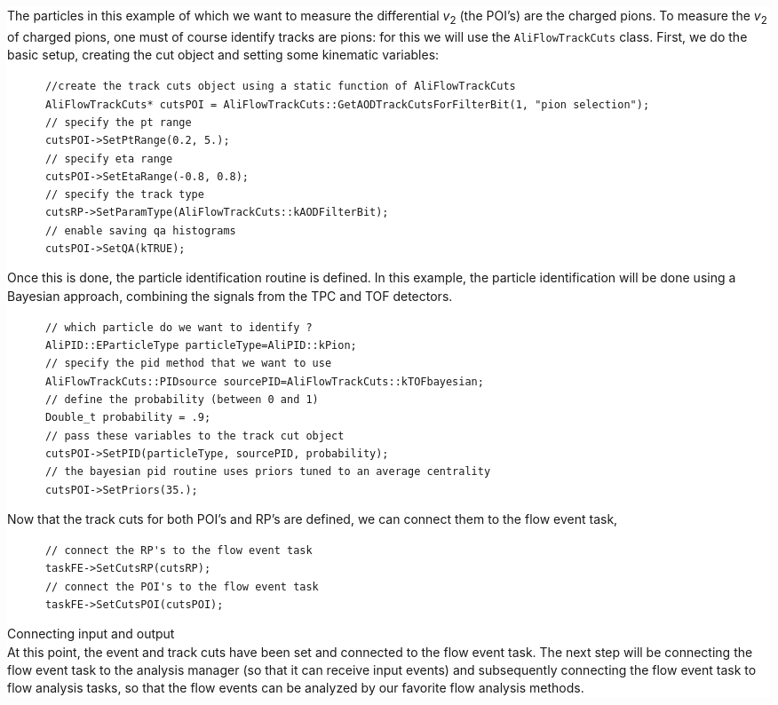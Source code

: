 The particles in this example of which we want to measure the
differential *v*<sub>2</sub> (the POI’s) are the charged pions. To
measure the *v*<sub>2</sub> of charged pions, one must of course
identify tracks are pions: for this we will use the
`AliFlowTrackCuts` class. First, we do the basic setup, creating the cut
object and setting some kinematic variables:

~~~{.cxx}
      //create the track cuts object using a static function of AliFlowTrackCuts
      AliFlowTrackCuts* cutsPOI = AliFlowTrackCuts::GetAODTrackCutsForFilterBit(1, "pion selection");
      // specify the pt range
      cutsPOI->SetPtRange(0.2, 5.);
      // specify eta range
      cutsPOI->SetEtaRange(-0.8, 0.8);
      // specify the track type
      cutsRP->SetParamType(AliFlowTrackCuts::kAODFilterBit);
      // enable saving qa histograms
      cutsPOI->SetQA(kTRUE);
~~~

Once this is done, the particle identification routine is defined. In
this example, the particle identification will be done using a Bayesian
approach, combining the signals from the TPC and TOF detectors.

~~~{.cxx}
      // which particle do we want to identify ?
      AliPID::EParticleType particleType=AliPID::kPion;
      // specify the pid method that we want to use  
      AliFlowTrackCuts::PIDsource sourcePID=AliFlowTrackCuts::kTOFbayesian;
      // define the probability (between 0 and 1) 
      Double_t probability = .9;
      // pass these variables to the track cut object
      cutsPOI->SetPID(particleType, sourcePID, probability);
      // the bayesian pid routine uses priors tuned to an average centrality
      cutsPOI->SetPriors(35.);
~~~

Now that the track cuts for both POI’s and RP’s are defined, we can
connect them to the flow event task,

~~~{.cxx}
      // connect the RP's to the flow event task
      taskFE->SetCutsRP(cutsRP);
      // connect the POI's to the flow event task
      taskFE->SetCutsPOI(cutsPOI);
~~~

Connecting input and output  
At this point, the event and track cuts have been set and connected to
the flow event task. The next step will be connecting the flow event
task to the analysis manager (so that it can receive input events) and
subsequently connecting the flow event task to flow analysis tasks, so
that the flow events can be analyzed by our favorite flow
analysis methods.
